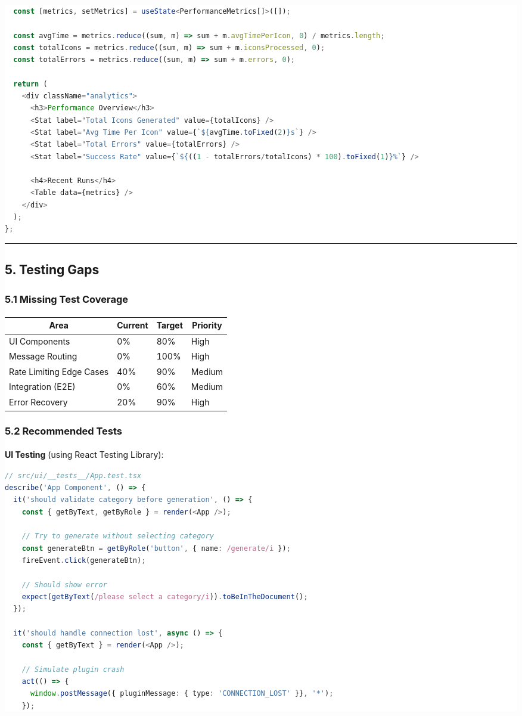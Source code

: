```typescript
  const [metrics, setMetrics] = useState<PerformanceMetrics[]>([]);

  const avgTime = metrics.reduce((sum, m) => sum + m.avgTimePerIcon, 0) / metrics.length;
  const totalIcons = metrics.reduce((sum, m) => sum + m.iconsProcessed, 0);
  const totalErrors = metrics.reduce((sum, m) => sum + m.errors, 0);

  return (
    <div className="analytics">
      <h3>Performance Overview</h3>
      <Stat label="Total Icons Generated" value={totalIcons} />
      <Stat label="Avg Time Per Icon" value={`${avgTime.toFixed(2)}s`} />
      <Stat label="Total Errors" value={totalErrors} />
      <Stat label="Success Rate" value={`${((1 - totalErrors/totalIcons) * 100).toFixed(1)}%`} />

      <h4>Recent Runs</h4>
      <Table data={metrics} />
    </div>
  );
};
```

---

## 5. Testing Gaps

### 5.1 Missing Test Coverage

| Area                     | Current | Target | Priority |
| ------------------------ | ------- | ------ | -------- |
| UI Components            | 0%      | 80%    | High     |
| Message Routing          | 0%      | 100%   | High     |
| Rate Limiting Edge Cases | 40%     | 90%    | Medium   |
| Integration (E2E)        | 0%      | 60%    | Medium   |
| Error Recovery           | 20%     | 90%    | High     |

### 5.2 Recommended Tests

**UI Testing** (using React Testing Library):

```typescript
// src/ui/__tests__/App.test.tsx
describe('App Component', () => {
  it('should validate category before generation', () => {
    const { getByText, getByRole } = render(<App />);

    // Try to generate without selecting category
    const generateBtn = getByRole('button', { name: /generate/i });
    fireEvent.click(generateBtn);

    // Should show error
    expect(getByText(/please select a category/i)).toBeInTheDocument();
  });

  it('should handle connection lost', async () => {
    const { getByText } = render(<App />);

    // Simulate plugin crash
    act(() => {
      window.postMessage({ pluginMessage: { type: 'CONNECTION_LOST' }}, '*');
    });
```